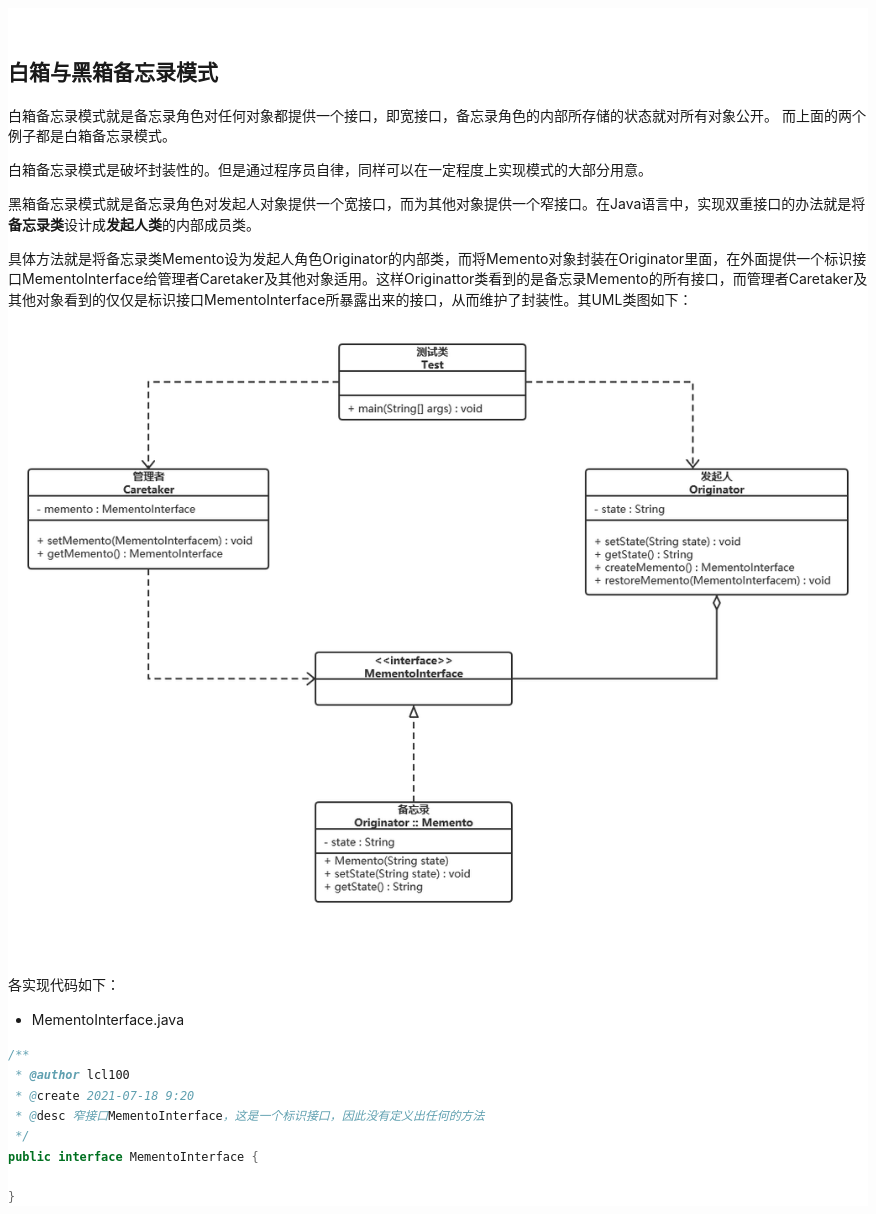 ![点击并拖拽以移动](data:image/gif;base64,R0lGODlhAQABAPABAP///wAAACH5BAEKAAAALAAAAAABAAEAAAICRAEAOw==)

## 白箱与黑箱备忘录模式

白箱备忘录模式就是备忘录角色对任何对象都提供一个接口，即宽接口，备忘录角色的内部所存储的状态就对所有对象公开。 而上面的两个例子都是白箱备忘录模式。

白箱备忘录模式是破坏封装性的。但是通过程序员自律，同样可以在一定程度上实现模式的大部分用意。

黑箱备忘录模式就是备忘录角色对发起人对象提供一个宽接口，而为其他对象提供一个窄接口。在Java语言中，实现双重接口的办法就是将**备忘录类**设计成**发起人类**的内部成员类。

具体方法就是将备忘录类Memento设为发起人角色Originator的内部类，而将Memento对象封装在Originator里面，在外面提供一个标识接口MementoInterface给管理者Caretaker及其他对象适用。这样Originattor类看到的是备忘录Memento的所有接口，而管理者Caretaker及其他对象看到的仅仅是标识接口MementoInterface所暴露出来的接口，从而维护了封装性。其UML类图如下：

![img](%E5%A4%87%E5%BF%98%E5%BD%95%E6%A8%A1%E5%BC%8F/20210718092924555.png)

![点击并拖拽以移动](data:image/gif;base64,R0lGODlhAQABAPABAP///wAAACH5BAEKAAAALAAAAAABAAEAAAICRAEAOw==)

各实现代码如下：

- MementoInterface.java

```java
/**
 * @author lcl100
 * @create 2021-07-18 9:20
 * @desc 窄接口MementoInterface，这是一个标识接口，因此没有定义出任何的方法
 */
public interface MementoInterface {

}
```
